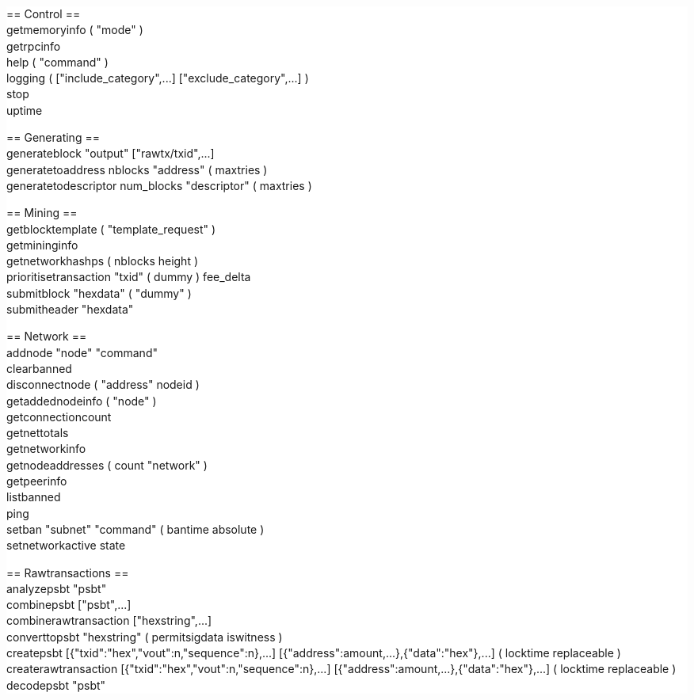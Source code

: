 == Control ==                                                                                                                                                     
getmemoryinfo ( "mode" )                                                                                                                                          
getrpcinfo                                                                                                                                                        
help ( "command" )                                                                                                                                                
logging ( ["include_category",...] ["exclude_category",...] )                                                                                                     
stop                                                                                                                                                              
uptime

== Generating ==                                                                                                                                                  
generateblock "output" ["rawtx/txid",...]                                                                                                                         
generatetoaddress nblocks "address" ( maxtries )                                                                                                                  
generatetodescriptor num_blocks "descriptor" ( maxtries )

== Mining ==                                                                                                                                                      
getblocktemplate ( "template_request" )                                                                                                                           
getmininginfo                                                                                                                                                     
getnetworkhashps ( nblocks height )                                                                                                                               
prioritisetransaction "txid" ( dummy ) fee_delta                                                                                                                  
submitblock "hexdata" ( "dummy" )                                                                                                                                 
submitheader "hexdata"

== Network ==                                                                                                                                                     
addnode "node" "command"                                                                                                                                          
clearbanned                                                                                                                                                       
disconnectnode ( "address" nodeid )                                                                                                                               
getaddednodeinfo ( "node" )                                                                                                                                       
getconnectioncount                                                                                                                                                
getnettotals                                                                                                                                                      
getnetworkinfo                                                                                                                                                    
getnodeaddresses ( count "network" )                                                                                                                              
getpeerinfo                                                                                                                                                       
listbanned                                                                                                                                                        
ping                                                                                                                                                              
setban "subnet" "command" ( bantime absolute )                                                                                                                    
setnetworkactive state

== Rawtransactions ==                                                                                                                                             
analyzepsbt "psbt"                                                                                                                                                
combinepsbt ["psbt",...]                                                                                                                                          
combinerawtransaction ["hexstring",...]                                                                                                                           
converttopsbt "hexstring" ( permitsigdata iswitness )                                                                                                             
createpsbt [{"txid":"hex","vout":n,"sequence":n},...] [{"address":amount,...},{"data":"hex"},...] ( locktime replaceable )                                        
createrawtransaction [{"txid":"hex","vout":n,"sequence":n},...] [{"address":amount,...},{"data":"hex"},...] ( locktime replaceable )                              
decodepsbt "psbt"                                                                                                                                                 